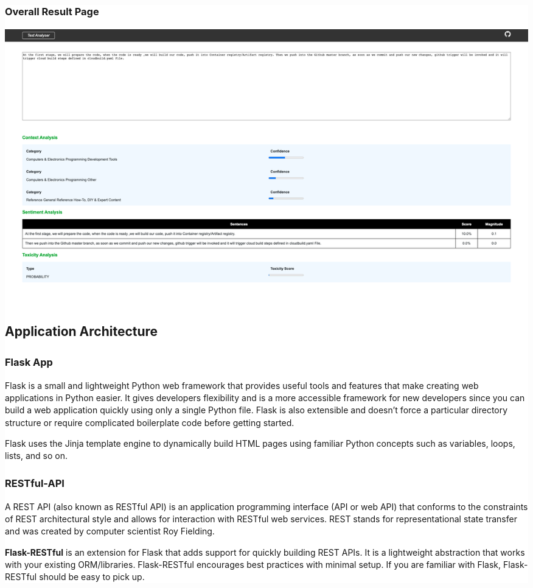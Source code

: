 ### Overall Result Page

![alt img](text-analyser/assets/result.png)

## Application Architecture

### Flask App

Flask is a small and lightweight Python web framework that provides useful tools and features that make creating web applications in Python easier. It gives developers flexibility and is a more accessible framework for new developers since you can build a web application quickly using only a single Python file. Flask is also extensible and doesn’t force a particular directory structure or require complicated boilerplate code before getting started.

Flask uses the Jinja template engine to dynamically build HTML pages using familiar Python concepts such as variables, loops, lists, and so on. 

### RESTful-API

A REST API (also known as RESTful API) is an application programming interface (API or web API) that conforms to the constraints of REST architectural style and allows for interaction with RESTful web services. REST stands for representational state transfer and was created by computer scientist Roy Fielding.

**Flask-RESTful** is an extension for Flask that adds support for quickly building REST APIs. It is a lightweight abstraction that works with your existing ORM/libraries. Flask-RESTful encourages best practices with minimal setup. If you are familiar with Flask, Flask-RESTful should be easy to pick up.
